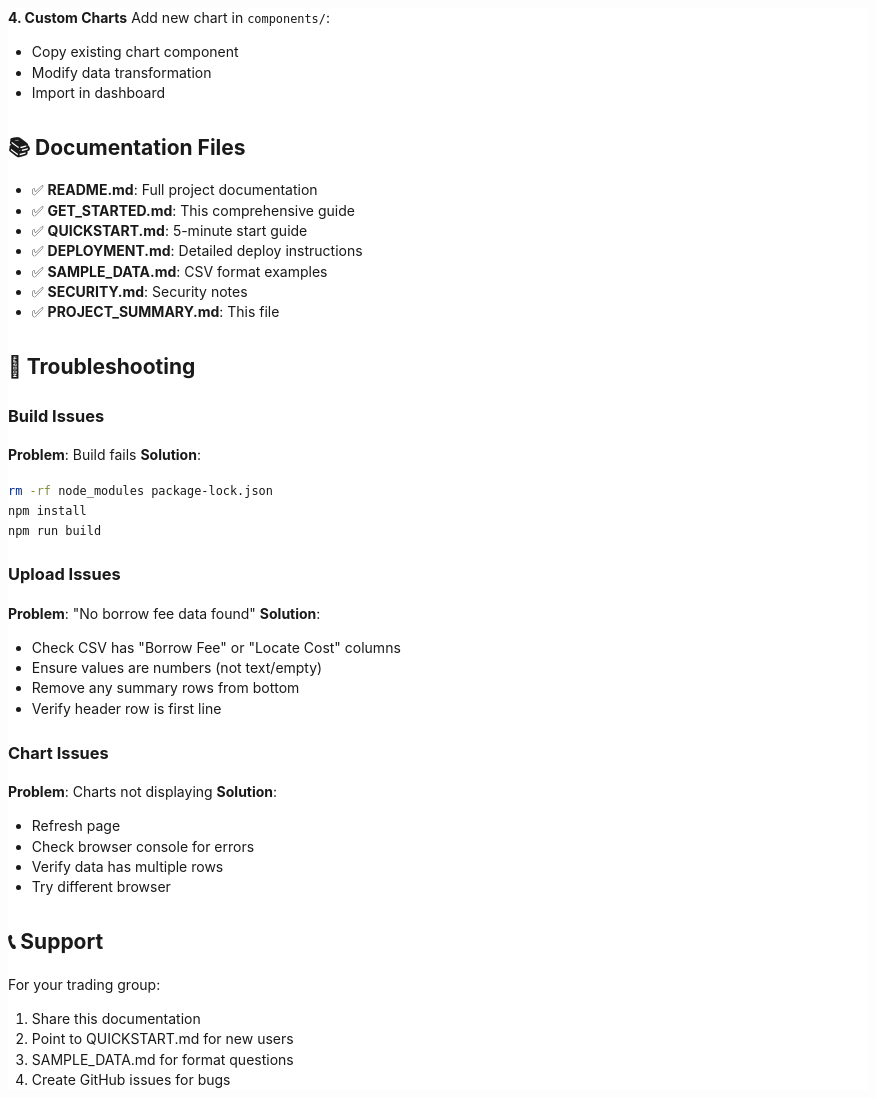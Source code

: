 **4. Custom Charts**
Add new chart in `components/`:
- Copy existing chart component
- Modify data transformation
- Import in dashboard

## 📚 Documentation Files

- ✅ **README.md**: Full project documentation
- ✅ **GET_STARTED.md**: This comprehensive guide
- ✅ **QUICKSTART.md**: 5-minute start guide
- ✅ **DEPLOYMENT.md**: Detailed deploy instructions
- ✅ **SAMPLE_DATA.md**: CSV format examples
- ✅ **SECURITY.md**: Security notes
- ✅ **PROJECT_SUMMARY.md**: This file

## 🐛 Troubleshooting

### Build Issues
**Problem**: Build fails
**Solution**: 
```bash
rm -rf node_modules package-lock.json
npm install
npm run build
```

### Upload Issues
**Problem**: "No borrow fee data found"
**Solution**:
- Check CSV has "Borrow Fee" or "Locate Cost" columns
- Ensure values are numbers (not text/empty)
- Remove any summary rows from bottom
- Verify header row is first line

### Chart Issues
**Problem**: Charts not displaying
**Solution**:
- Refresh page
- Check browser console for errors
- Verify data has multiple rows
- Try different browser

## 📞 Support

For your trading group:
1. Share this documentation
2. Point to QUICKSTART.md for new users
3. SAMPLE_DATA.md for format questions
4. Create GitHub issues for bugs
